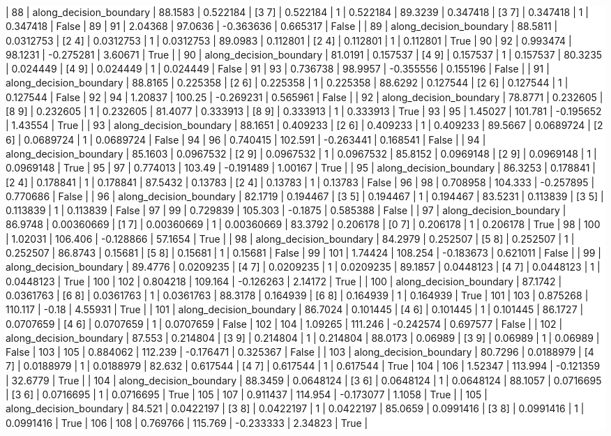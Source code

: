 |  88 | along_decision_boundary |     88.1583 | 0.522184    | [3 7]    |   0.522184    |      1 | 0.522184    |      89.3239 | 0.347418    | [3 7]     |    0.347418    |       1 | 0.347418    | False     |     89 |              91 |                2.04368  |               97.0636  | -0.363636  |     0.665317    | False           |
|  89 | along_decision_boundary |     88.5811 | 0.0312753   | [2 4]    |   0.0312753   |      1 | 0.0312753   |      89.0983 | 0.112801    | [2 4]     |    0.112801    |       1 | 0.112801    | True      |     90 |              92 |                0.993474 |               98.1231  | -0.275281  |     3.60671     | True            |
|  90 | along_decision_boundary |     81.0191 | 0.157537    | [4 9]    |   0.157537    |      1 | 0.157537    |      80.3235 | 0.024449    | [4 9]     |    0.024449    |       1 | 0.024449    | False     |     91 |              93 |                0.736738 |               98.9957  | -0.355556  |     0.155196    | False           |
|  91 | along_decision_boundary |     88.8165 | 0.225358    | [2 6]    |   0.225358    |      1 | 0.225358    |      88.6292 | 0.127544    | [2 6]     |    0.127544    |       1 | 0.127544    | False     |     92 |              94 |                1.20837  |              100.25    | -0.269231  |     0.565961    | False           |
|  92 | along_decision_boundary |     78.8771 | 0.232605    | [8 9]    |   0.232605    |      1 | 0.232605    |      81.4077 | 0.333913    | [8 9]     |    0.333913    |       1 | 0.333913    | True      |     93 |              95 |                1.45027  |              101.781   | -0.195652  |     1.43554     | True            |
|  93 | along_decision_boundary |     88.1651 | 0.409233    | [2 6]    |   0.409233    |      1 | 0.409233    |      89.5667 | 0.0689724   | [2 6]     |    0.0689724   |       1 | 0.0689724   | False     |     94 |              96 |                0.740415 |              102.591   | -0.263441  |     0.168541    | False           |
|  94 | along_decision_boundary |     85.1603 | 0.0967532   | [2 9]    |   0.0967532   |      1 | 0.0967532   |      85.8152 | 0.0969148   | [2 9]     |    0.0969148   |       1 | 0.0969148   | True      |     95 |              97 |                0.774013 |              103.49    | -0.191489  |     1.00167     | True            |
|  95 | along_decision_boundary |     86.3253 | 0.178841    | [2 4]    |   0.178841    |      1 | 0.178841    |      87.5432 | 0.13783     | [2 4]     |    0.13783     |       1 | 0.13783     | False     |     96 |              98 |                0.708958 |              104.333   | -0.257895  |     0.770686    | False           |
|  96 | along_decision_boundary |     82.1719 | 0.194467    | [3 5]    |   0.194467    |      1 | 0.194467    |      83.5231 | 0.113839    | [3 5]     |    0.113839    |       1 | 0.113839    | False     |     97 |              99 |                0.729839 |              105.303   | -0.1875    |     0.585388    | False           |
|  97 | along_decision_boundary |     86.9748 | 0.00360669  | [1 7]    |   0.00360669  |      1 | 0.00360669  |      83.3792 | 0.206178    | [0 7]     |    0.206178    |       1 | 0.206178    | True      |     98 |             100 |                1.02031  |              106.406   | -0.128866  |    57.1654      | True            |
|  98 | along_decision_boundary |     84.2979 | 0.252507    | [5 8]    |   0.252507    |      1 | 0.252507    |      86.8743 | 0.15681     | [5 8]     |    0.15681     |       1 | 0.15681     | False     |     99 |             101 |                1.74424  |              108.254   | -0.183673  |     0.621011    | False           |
|  99 | along_decision_boundary |     89.4776 | 0.0209235   | [4 7]    |   0.0209235   |      1 | 0.0209235   |      89.1857 | 0.0448123   | [4 7]     |    0.0448123   |       1 | 0.0448123   | True      |    100 |             102 |                0.804218 |              109.164   | -0.126263  |     2.14172     | True            |
| 100 | along_decision_boundary |     87.1742 | 0.0361763   | [6 8]    |   0.0361763   |      1 | 0.0361763   |      88.3178 | 0.164939    | [6 8]     |    0.164939    |       1 | 0.164939    | True      |    101 |             103 |                0.875268 |              110.117   | -0.18      |     4.55931     | True            |
| 101 | along_decision_boundary |     86.7024 | 0.101445    | [4 6]    |   0.101445    |      1 | 0.101445    |      86.1727 | 0.0707659   | [4 6]     |    0.0707659   |       1 | 0.0707659   | False     |    102 |             104 |                1.09265  |              111.246   | -0.242574  |     0.697577    | False           |
| 102 | along_decision_boundary |     87.553  | 0.214804    | [3 9]    |   0.214804    |      1 | 0.214804    |      88.0173 | 0.06989     | [3 9]     |    0.06989     |       1 | 0.06989     | False     |    103 |             105 |                0.884062 |              112.239   | -0.176471  |     0.325367    | False           |
| 103 | along_decision_boundary |     80.7296 | 0.0188979   | [4 7]    |   0.0188979   |      1 | 0.0188979   |      82.632  | 0.617544    | [4 7]     |    0.617544    |       1 | 0.617544    | True      |    104 |             106 |                1.52347  |              113.994   | -0.121359  |    32.6779      | True            |
| 104 | along_decision_boundary |     88.3459 | 0.0648124   | [3 6]    |   0.0648124   |      1 | 0.0648124   |      88.1057 | 0.0716695   | [3 6]     |    0.0716695   |       1 | 0.0716695   | True      |    105 |             107 |                0.911437 |              114.954   | -0.173077  |     1.1058      | True            |
| 105 | along_decision_boundary |     84.521  | 0.0422197   | [3 8]    |   0.0422197   |      1 | 0.0422197   |      85.0659 | 0.0991416   | [3 8]     |    0.0991416   |       1 | 0.0991416   | True      |    106 |             108 |                0.769766 |              115.769   | -0.233333  |     2.34823     | True            |